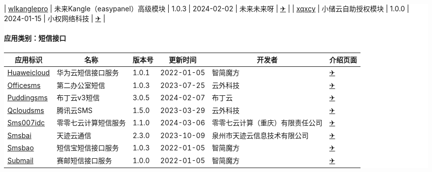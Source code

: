| [wlkanglepro](https://raw.githubusercontent.com/aazooo/zjmf-manager-plugins/main/plugins/server/wlkanglepro.zip) | 未来Kangle（easypanel）高级模块 | 1.0.3 | 2024-02-02 | 未来未来呀 | [✈](https://my.idcsmart.com/shop/shop_detail.html?id=1106&clientId=1331) |
| [xqxcy](https://raw.githubusercontent.com/aazooo/zjmf-manager-plugins/main/plugins/server/xqxcy.zip) | 小储云自助授权模块 | 1.0.0 | 2024-01-15 | 小权网络科技 | [✈](https://my.idcsmart.com/shop/shop_detail.html?id=1209&clientId=5604) |

#### 应用类别：短信接口

| 应用标识 | 名称 | 版本号 | 更新时间 | 开发者 | 介绍页面 |
| -------- | ---- | ------ | -------- | ------ | -------- |
| [Huaweicloud](https://raw.githubusercontent.com/aazooo/zjmf-manager-plugins/main/plugins/sms/Huaweicloud.zip) | 华为云短信接口服务 | 1.0.1 | 2022-01-05 | 智简魔方 | [✈](https://my.idcsmart.com/shop/shop_detail.html?id=931&clientId=1226) |
| [Officesms](https://raw.githubusercontent.com/aazooo/zjmf-manager-plugins/main/plugins/sms/Officesms.zip) | 第二办公室短信 | 1.0.3 | 2023-07-25 | 云外科技 | [✈](https://my.idcsmart.com/shop/shop_detail.html?id=1132&clientId=759) |
| [Puddingsms](https://raw.githubusercontent.com/aazooo/zjmf-manager-plugins/main/plugins/sms/Puddingsms.zip) | 布丁云v3短信 | 3.0.5 | 2024-02-07 | 布丁云 | [✈](https://my.idcsmart.com/shop/shop_detail.html?id=1832&clientId=10721) |
| [Qcloudsms](https://raw.githubusercontent.com/aazooo/zjmf-manager-plugins/main/plugins/sms/Qcloudsms.zip) | 腾讯云SMS | 1.5.0 | 2023-03-29 | 云外科技 | [✈](https://my.idcsmart.com/shop/shop_detail.html?id=969&clientId=759) |
| [Sms007idc](https://raw.githubusercontent.com/aazooo/zjmf-manager-plugins/main/plugins/sms/Sms007idc.zip) | 零零七云计算短信服务 | 1.1.0 | 2024-03-06 | 零零七云计算（重庆）有限责任公司 | [✈](https://my.idcsmart.com/shop/shop_detail.html?id=1625&clientId=12580) |
| [Smsbai](https://raw.githubusercontent.com/aazooo/zjmf-manager-plugins/main/plugins/sms/Smsbai.zip) | 天迹云通信 | 2.3.0 | 2023-10-09 | 泉州市天迹云信息技术有限公司 | [✈](https://my.idcsmart.com/shop/shop_detail.html?id=1165&clientId=2254) |
| [Smsbao](https://raw.githubusercontent.com/aazooo/zjmf-manager-plugins/main/plugins/sms/Smsbao.zip) | 短信宝短信接口服务 | 1.0.3 | 2022-01-05 | 智简魔方 | [✈](https://my.idcsmart.com/shop/shop_detail.html?id=936&clientId=1226) |
| [Submail](https://raw.githubusercontent.com/aazooo/zjmf-manager-plugins/main/plugins/sms/Submail.zip) | 赛邮短信接口服务 | 1.0.0 | 2022-01-05 | 智简魔方 | [✈](https://my.idcsmart.com/shop/shop_detail.html?id=956&clientId=1226) |
